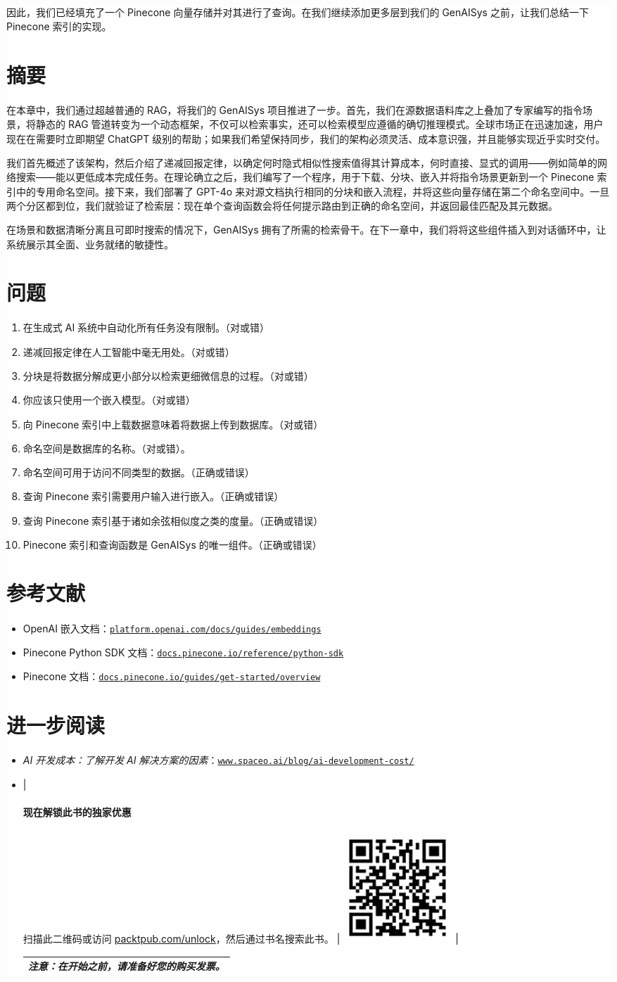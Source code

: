 因此，我们已经填充了一个 Pinecone 向量存储并对其进行了查询。在我们继续添加更多层到我们的 GenAISys 之前，让我们总结一下 Pinecone 索引的实现。

# 摘要

在本章中，我们通过超越普通的 RAG，将我们的 GenAISys 项目推进了一步。首先，我们在源数据语料库之上叠加了专家编写的指令场景，将静态的 RAG 管道转变为一个动态框架，不仅可以检索事实，还可以检索模型应遵循的确切推理模式。全球市场正在迅速加速，用户现在在需要时立即期望 ChatGPT 级别的帮助；如果我们希望保持同步，我们的架构必须灵活、成本意识强，并且能够实现近乎实时交付。

我们首先概述了该架构，然后介绍了递减回报定律，以确定何时隐式相似性搜索值得其计算成本，何时直接、显式的调用——例如简单的网络搜索——能以更低成本完成任务。在理论确立之后，我们编写了一个程序，用于下载、分块、嵌入并将指令场景更新到一个 Pinecone 索引中的专用命名空间。接下来，我们部署了 GPT-4o 来对源文档执行相同的分块和嵌入流程，并将这些向量存储在第二个命名空间中。一旦两个分区都到位，我们就验证了检索层：现在单个查询函数会将任何提示路由到正确的命名空间，并返回最佳匹配及其元数据。

在场景和数据清晰分离且可即时搜索的情况下，GenAISys 拥有了所需的检索骨干。在下一章中，我们将将这些组件插入到对话循环中，让系统展示其全面、业务就绪的敏捷性。

# 问题

1.  在生成式 AI 系统中自动化所有任务没有限制。（对或错）

1.  递减回报定律在人工智能中毫无用处。（对或错）

1.  分块是将数据分解成更小部分以检索更细微信息的过程。（对或错）

1.  你应该只使用一个嵌入模型。（对或错）

1.  向 Pinecone 索引中上载数据意味着将数据上传到数据库。（对或错）

1.  命名空间是数据库的名称。（对或错）。

1.  命名空间可用于访问不同类型的数据。（正确或错误）

1.  查询 Pinecone 索引需要用户输入进行嵌入。（正确或错误）

1.  查询 Pinecone 索引基于诸如余弦相似度之类的度量。（正确或错误）

1.  Pinecone 索引和查询函数是 GenAISys 的唯一组件。（正确或错误）

# 参考文献

+   OpenAI 嵌入文档：[`platform.openai.com/docs/guides/embeddings`](https://platform.openai.com/docs/guides/embeddings)

+   Pinecone Python SDK 文档：[`docs.pinecone.io/reference/python-sdk`](https://docs.pinecone.io/reference/python-sdk)

+   Pinecone 文档：[`docs.pinecone.io/guides/get-started/overview`](https://docs.pinecone.io/guides/get-started/overview)

# 进一步阅读

+   *AI 开发成本：了解开发 AI 解决方案的因素*：[`www.spaceo.ai/blog/ai-development-cost/`](https://www.spaceo.ai/blog/ai-development-cost/)

+   |

    #### 现在解锁此书的独家优惠

    扫描此二维码或访问 [packtpub.com/unlock](http://packtpub.com/unlock)，然后通过书名搜索此书。 | ![白色背景上的二维码 AI 生成的内容可能不正确。](img/Unlock.png) |

    | *注意：在开始之前，请准备好您的购买发票。* |
    | --- |
